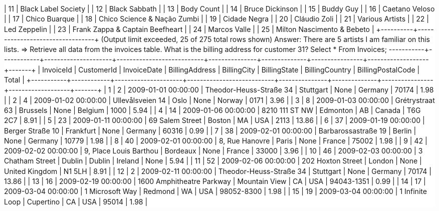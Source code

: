 |       11 | Black Label Society             |
|       12 | Black Sabbath                   |
|       13 | Body Count                      |
|       14 | Bruce Dickinson                 |
|       15 | Buddy Guy                       |
|       16 | Caetano Veloso                  |
|       17 | Chico Buarque                   |
|       18 | Chico Science & Nação Zumbi     |
|       19 | Cidade Negra                    |
|       20 | Cláudio Zoli                    |
|       21 | Various Artists                 |
|       22 | Led Zeppelin                    |
|       23 | Frank Zappa & Captain Beefheart |
|       24 | Marcos Valle                    |
|       25 | Milton Nascimento & Bebeto      |
+----------+---------------------------------+
(Output limit exceeded, 25 of 275 total rows shown)
Answer: There are 5 artists I am familiar on this lists.
=> Retrieve all data from the invoices table. What is the billing address for customer 31?
Select *
From Invoices;
-----------+------------+---------------------+---------------------------+---------------+--------------+----------------+-------------------+-------+
| InvoiceId | CustomerId | InvoiceDate         | BillingAddress            | BillingCity   | BillingState | BillingCountry | BillingPostalCode | Total |
+-----------+------------+---------------------+---------------------------+---------------+--------------+----------------+-------------------+-------+
|         1 |          2 | 2009-01-01 00:00:00 | Theodor-Heuss-Straße 34   | Stuttgart     |         None | Germany        | 70174             |  1.98 |
|         2 |          4 | 2009-01-02 00:00:00 | Ullevålsveien 14          | Oslo          |         None | Norway         | 0171              |  3.96 |
|         3 |          8 | 2009-01-03 00:00:00 | Grétrystraat 63           | Brussels      |         None | Belgium        | 1000              |  5.94 |
|         4 |         14 | 2009-01-06 00:00:00 | 8210 111 ST NW            | Edmonton      |           AB | Canada         | T6G 2C7           |  8.91 |
|         5 |         23 | 2009-01-11 00:00:00 | 69 Salem Street           | Boston        |           MA | USA            | 2113              | 13.86 |
|         6 |         37 | 2009-01-19 00:00:00 | Berger Straße 10          | Frankfurt     |         None | Germany        | 60316             |  0.99 |
|         7 |         38 | 2009-02-01 00:00:00 | Barbarossastraße 19       | Berlin        |         None | Germany        | 10779             |  1.98 |
|         8 |         40 | 2009-02-01 00:00:00 | 8, Rue Hanovre            | Paris         |         None | France         | 75002             |  1.98 |
|         9 |         42 | 2009-02-02 00:00:00 | 9, Place Louis Barthou    | Bordeaux      |         None | France         | 33000             |  3.96 |
|        10 |         46 | 2009-02-03 00:00:00 | 3 Chatham Street          | Dublin        |       Dublin | Ireland        | None              |  5.94 |
|        11 |         52 | 2009-02-06 00:00:00 | 202 Hoxton Street         | London        |         None | United Kingdom | N1 5LH            |  8.91 |
|        12 |          2 | 2009-02-11 00:00:00 | Theodor-Heuss-Straße 34   | Stuttgart     |         None | Germany        | 70174             | 13.86 |
|        13 |         16 | 2009-02-19 00:00:00 | 1600 Amphitheatre Parkway | Mountain View |           CA | USA            | 94043-1351        |  0.99 |
|        14 |         17 | 2009-03-04 00:00:00 | 1 Microsoft Way           | Redmond       |           WA | USA            | 98052-8300        |  1.98 |
|        15 |         19 | 2009-03-04 00:00:00 | 1 Infinite Loop           | Cupertino     |           CA | USA            | 95014             |  1.98 |